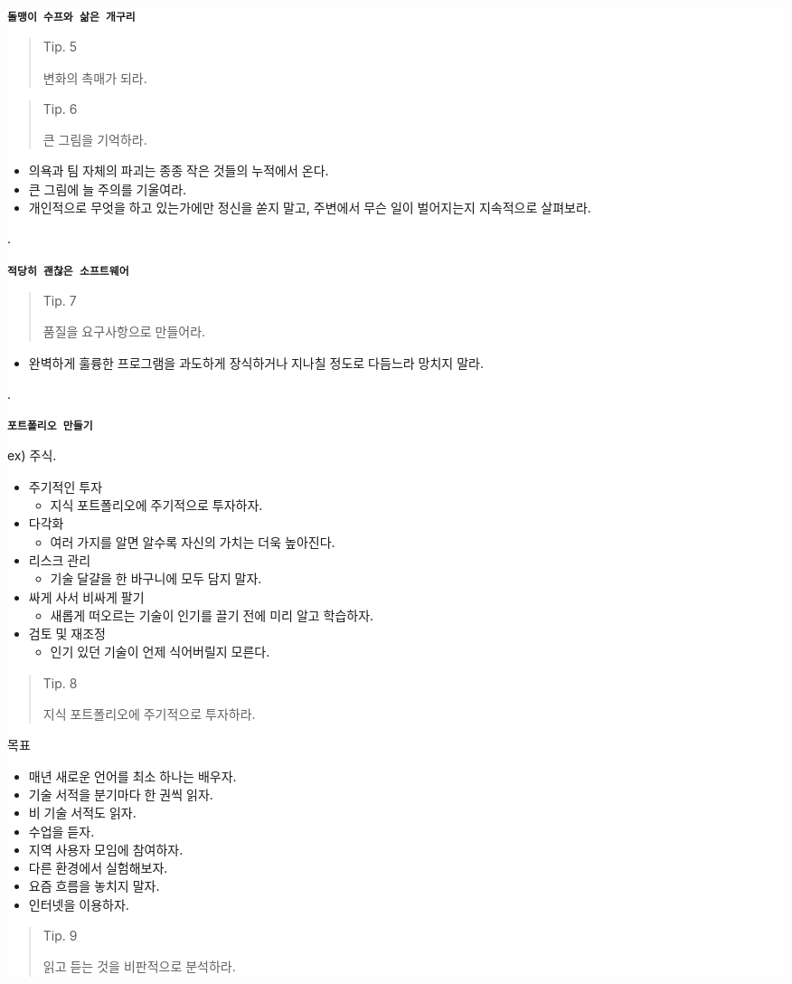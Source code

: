 **`돌맹이 수프와 삶은 개구리`**

> Tip. 5
> 
> 변화의 촉매가 되라.

> Tip. 6
> 
> 큰 그림을 기억하라.

- 의욕과 팀 자체의 파괴는 종종 작은 것들의 누적에서 온다.
- 큰 그림에 늘 주의를 기울여라.
- 개인적으로 무엇을 하고 있는가에만 정신을 쏟지 말고, 주변에서 무슨 일이 벌어지는지 지속적으로 살펴보라.

.

**`적당히 괜찮은 소프트웨어`**

> Tip. 7
> 
> 품질을 요구사항으로 만들어라.

- 완벽하게 훌륭한 프로그램을 과도하게 장식하거나 지나칠 정도로 다듬느라 망치지 말라.

.

**`포트폴리오 만들기`**

ex) 주식.
- 주기적인 투자
  - 지식 포트폴리오에 주기적으로 투자하자.
- 다각화
  - 여러 가지를 알면 알수록 자신의 가치는 더욱 높아진다.
- 리스크 관리
  - 기술 달걀을 한 바구니에 모두 담지 말자.
- 싸게 사서 비싸게 팔기
  - 새롭게 떠오르는 기술이 인기를 끌기 전에 미리 알고 학습하자.
- 검토 및 재조정
  - 인기 있던 기술이 언제 식어버릴지 모른다.

> Tip. 8
> 
> 지식 포트폴리오에 주기적으로 투자하라.

목표
- 매년 새로운 언어를 최소 하나는 배우자.
- 기술 서적을 분기마다 한 권씩 읽자.
- 비 기술 서적도 읽자.
- 수업을 듣자.
- 지역 사용자 모임에 참여하자.
- 다른 환경에서 실험해보자.
- 요즘 흐름을 놓치지 말자.
- 인터넷을 이용하자.

> Tip. 9
> 
> 읽고 듣는 것을 비판적으로 분석하라.
